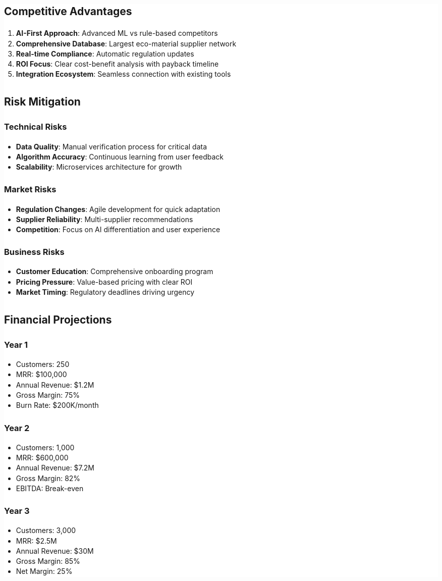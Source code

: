 ## Competitive Advantages

1. **AI-First Approach**: Advanced ML vs rule-based competitors
2. **Comprehensive Database**: Largest eco-material supplier network
3. **Real-time Compliance**: Automatic regulation updates
4. **ROI Focus**: Clear cost-benefit analysis with payback timeline
5. **Integration Ecosystem**: Seamless connection with existing tools

## Risk Mitigation

### Technical Risks
- **Data Quality**: Manual verification process for critical data
- **Algorithm Accuracy**: Continuous learning from user feedback
- **Scalability**: Microservices architecture for growth

### Market Risks
- **Regulation Changes**: Agile development for quick adaptation
- **Supplier Reliability**: Multi-supplier recommendations
- **Competition**: Focus on AI differentiation and user experience

### Business Risks
- **Customer Education**: Comprehensive onboarding program
- **Pricing Pressure**: Value-based pricing with clear ROI
- **Market Timing**: Regulatory deadlines driving urgency

## Financial Projections

### Year 1
- Customers: 250
- MRR: $100,000
- Annual Revenue: $1.2M
- Gross Margin: 75%
- Burn Rate: $200K/month

### Year 2
- Customers: 1,000
- MRR: $600,000
- Annual Revenue: $7.2M
- Gross Margin: 82%
- EBITDA: Break-even

### Year 3
- Customers: 3,000
- MRR: $2.5M
- Annual Revenue: $30M
- Gross Margin: 85%
- Net Margin: 25%
